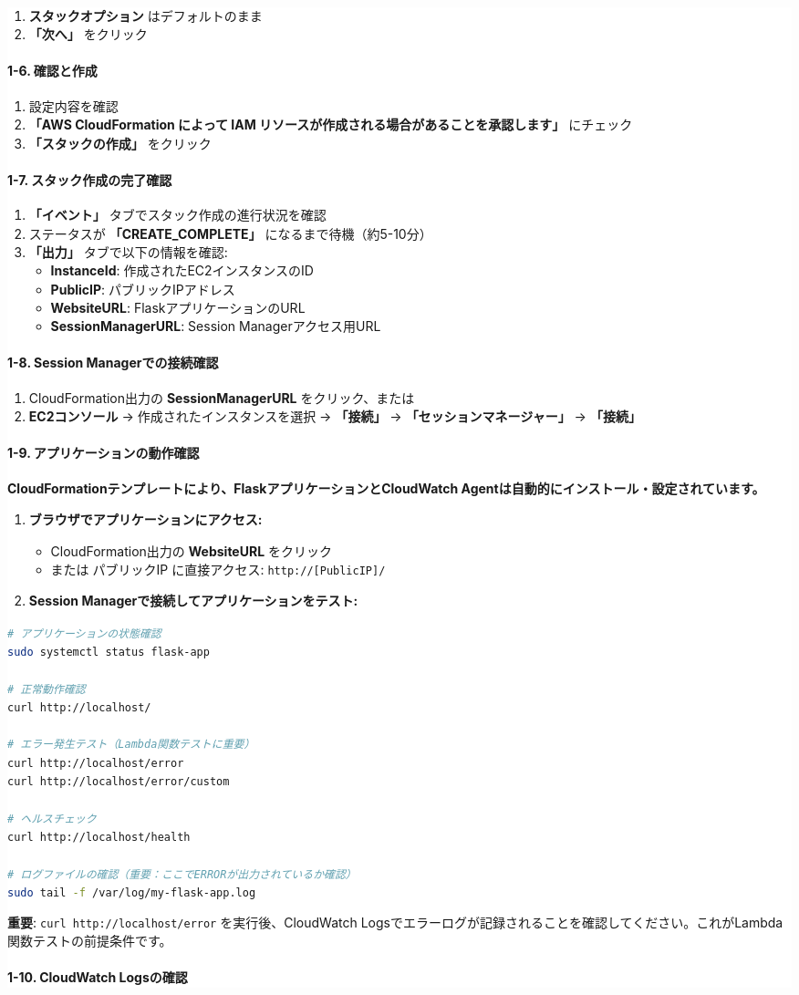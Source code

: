 1. **スタックオプション** はデフォルトのまま
2. **「次へ」** をクリック

#### 1-6. 確認と作成

1. 設定内容を確認
2. **「AWS CloudFormation によって IAM リソースが作成される場合があることを承認します」** にチェック
3. **「スタックの作成」** をクリック

#### 1-7. スタック作成の完了確認

1. **「イベント」** タブでスタック作成の進行状況を確認
2. ステータスが **「CREATE_COMPLETE」** になるまで待機（約5-10分）
3. **「出力」** タブで以下の情報を確認:
   - **InstanceId**: 作成されたEC2インスタンスのID
   - **PublicIP**: パブリックIPアドレス
   - **WebsiteURL**: FlaskアプリケーションのURL
   - **SessionManagerURL**: Session Managerアクセス用URL

#### 1-8. Session Managerでの接続確認

1. CloudFormation出力の **SessionManagerURL** をクリック、または
2. **EC2コンソール** → 作成されたインスタンスを選択 → **「接続」** → **「セッションマネージャー」** → **「接続」**

#### 1-9. アプリケーションの動作確認

**CloudFormationテンプレートにより、FlaskアプリケーションとCloudWatch Agentは自動的にインストール・設定されています。**

1. **ブラウザでアプリケーションにアクセス:**
   - CloudFormation出力の **WebsiteURL** をクリック
   - または パブリックIP に直接アクセス: `http://[PublicIP]/`

2. **Session Managerで接続してアプリケーションをテスト:**

```bash
# アプリケーションの状態確認
sudo systemctl status flask-app

# 正常動作確認
curl http://localhost/

# エラー発生テスト（Lambda関数テストに重要）
curl http://localhost/error
curl http://localhost/error/custom

# ヘルスチェック
curl http://localhost/health

# ログファイルの確認（重要：ここでERRORが出力されているか確認）
sudo tail -f /var/log/my-flask-app.log
```

**重要**: `curl http://localhost/error` を実行後、CloudWatch Logsでエラーログが記録されることを確認してください。これがLambda関数テストの前提条件です。

#### 1-10. CloudWatch Logsの確認
